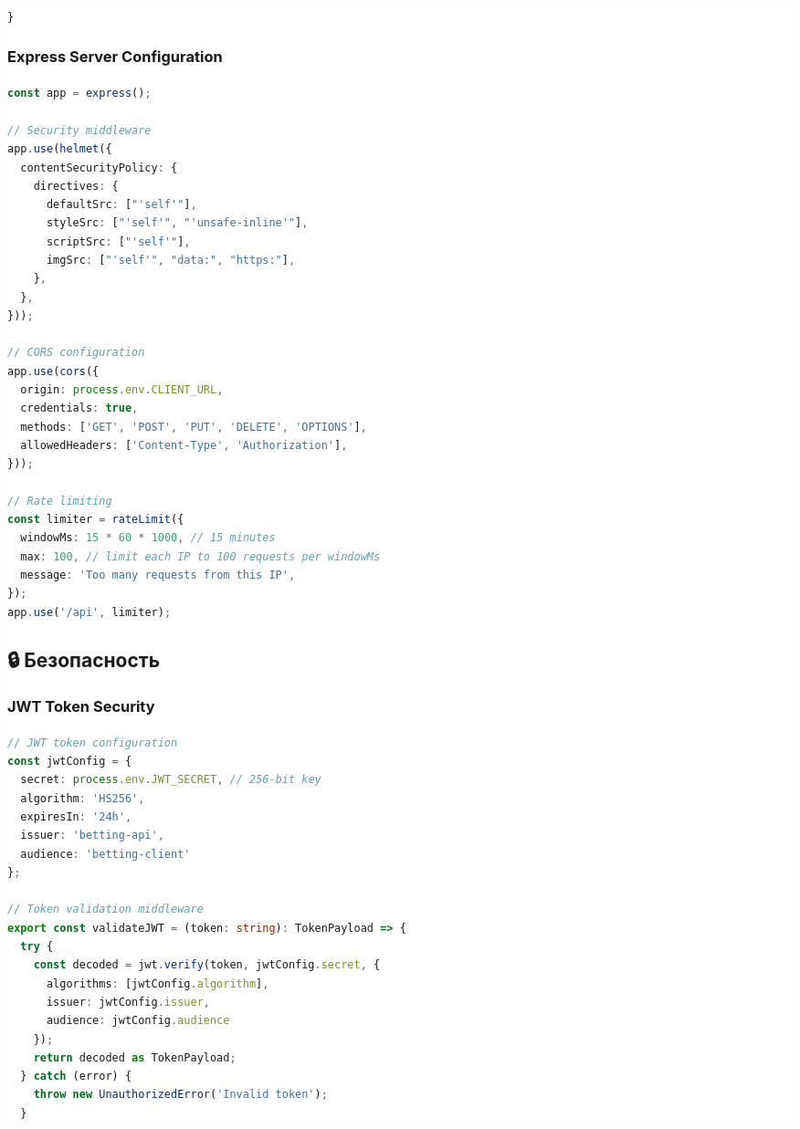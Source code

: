 ```prisma
}
```

### Express Server Configuration

```typescript
const app = express();

// Security middleware
app.use(helmet({
  contentSecurityPolicy: {
    directives: {
      defaultSrc: ["'self'"],
      styleSrc: ["'self'", "'unsafe-inline'"],
      scriptSrc: ["'self'"],
      imgSrc: ["'self'", "data:", "https:"],
    },
  },
}));

// CORS configuration
app.use(cors({
  origin: process.env.CLIENT_URL,
  credentials: true,
  methods: ['GET', 'POST', 'PUT', 'DELETE', 'OPTIONS'],
  allowedHeaders: ['Content-Type', 'Authorization'],
}));

// Rate limiting
const limiter = rateLimit({
  windowMs: 15 * 60 * 1000, // 15 minutes
  max: 100, // limit each IP to 100 requests per windowMs
  message: 'Too many requests from this IP',
});
app.use('/api', limiter);
```

## 🔒 Безопасность

### JWT Token Security

```typescript
// JWT token configuration
const jwtConfig = {
  secret: process.env.JWT_SECRET, // 256-bit key
  algorithm: 'HS256',
  expiresIn: '24h',
  issuer: 'betting-api',
  audience: 'betting-client'
};

// Token validation middleware
export const validateJWT = (token: string): TokenPayload => {
  try {
    const decoded = jwt.verify(token, jwtConfig.secret, {
      algorithms: [jwtConfig.algorithm],
      issuer: jwtConfig.issuer,
      audience: jwtConfig.audience
    });
    return decoded as TokenPayload;
  } catch (error) {
    throw new UnauthorizedError('Invalid token');
  }
```
